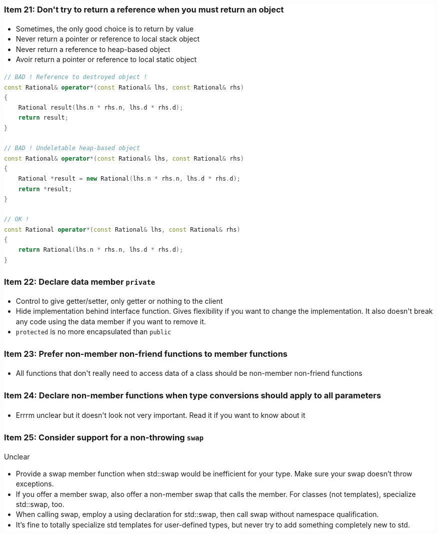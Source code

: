 ### Item 21: Don't try to return a reference when you must return an object

- Sometimes, the only good choice is to return by value
- Never return a pointer or reference to local stack object
- Never return a reference to heap-based object
- Avoir return a pointer or reference to local static object

```cpp
// BAD ! Reference to destroyed object !
const Rational& operator*(const Rational& lhs, const Rational& rhs)
{
    Rational result(lhs.n * rhs.n, lhs.d * rhs.d);
    return result;
}

// BAD ! Undeletable heap-based object
const Rational& operator*(const Rational& lhs, const Rational& rhs)
{
    Rational *result = new Rational(lhs.n * rhs.n, lhs.d * rhs.d);
    return *result;
}

// OK ! 
const Rational operator*(const Rational& lhs, const Rational& rhs)
{
    return Rational(lhs.n * rhs.n, lhs.d * rhs.d);
}
```

### Item 22: Declare data member `private`

- Control to give getter/setter, only getter or nothing to the client
- Hide implementation behind interface function. Gives flexibility if you want to change the implementation. It also doesn't break any code using the data member if you want to remove it.
- `protected` is no more encapsulated than `public`

### Item 23: Prefer non-member non-friend functions to member functions

- All functions that don't really need to access data of a class should be non-member non-friend functions

### Item 24: Declare non-member functions when type conversions should apply to all parameters

- Errrm unclear but it doesn't look not very important. Read it if you want to know about it

### Item 25: Consider support for a non-throwing `swap`

Unclear

- Provide a swap member function when std::swap would be inefficient for your type. Make sure your swap doesn’t throw exceptions.
- If you offer a member swap, also offer a non-member swap that calls the member. For classes (not templates), specialize std::swap, too.
- When calling swap, employ a using declaration for std::swap, then call swap without namespace qualification.
- It’s fine to totally specialize std templates for user-defined types, but never try to add something completely new to std.
